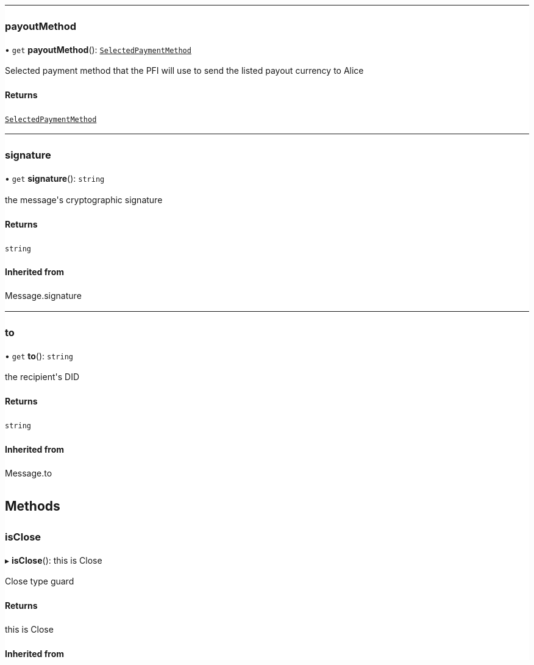___

### payoutMethod

• `get` **payoutMethod**(): [`SelectedPaymentMethod`](../index.md#selectedpaymentmethod)

Selected payment method that the PFI will use to send the listed payout currency to Alice

#### Returns

[`SelectedPaymentMethod`](../index.md#selectedpaymentmethod)

___

### signature

• `get` **signature**(): `string`

the message's cryptographic signature

#### Returns

`string`

#### Inherited from

Message.signature

___

### to

• `get` **to**(): `string`

the recipient's DID

#### Returns

`string`

#### Inherited from

Message.to

## Methods

### isClose

▸ **isClose**(): this is Close

Close type guard

#### Returns

this is Close

#### Inherited from
